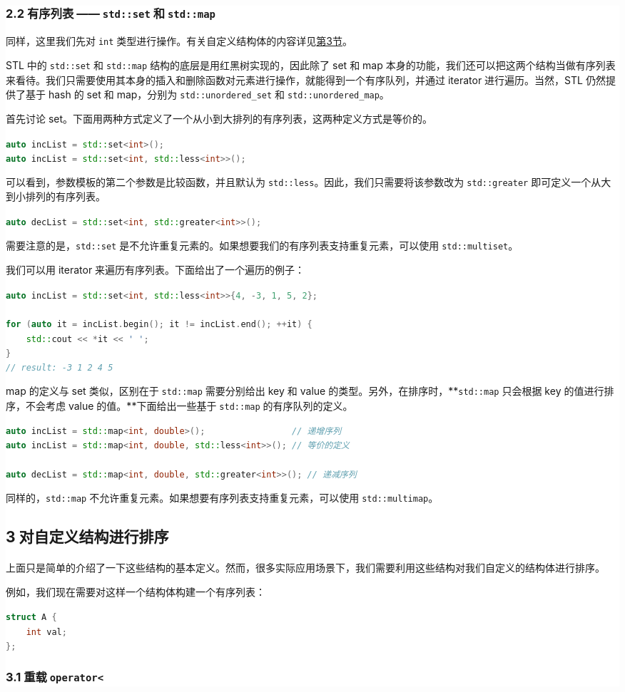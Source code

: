 ### 2.2 有序列表 —— `std::set` 和 `std::map`

同样，这里我们先对 `int` 类型进行操作。有关自定义结构体的内容详见[第3节](#3-对自定义结构进行排序)。

STL 中的 `std::set` 和 `std::map` 结构的底层是用红黑树实现的，因此除了 set 和 map 本身的功能，我们还可以把这两个结构当做有序列表来看待。我们只需要使用其本身的插入和删除函数对元素进行操作，就能得到一个有序队列，并通过 iterator 进行遍历。当然，STL 仍然提供了基于 hash 的 set 和 map，分别为 `std::unordered_set` 和 `std::unordered_map`。

首先讨论 set。下面用两种方式定义了一个从小到大排列的有序列表，这两种定义方式是等价的。

```c++
auto incList = std::set<int>();
auto incList = std::set<int, std::less<int>>();
```

可以看到，参数模板的第二个参数是比较函数，并且默认为 `std::less`。因此，我们只需要将该参数改为 `std::greater` 即可定义一个从大到小排列的有序列表。

```c++
auto decList = std::set<int, std::greater<int>>();
```

需要注意的是，`std::set` 是不允许重复元素的。如果想要我们的有序列表支持重复元素，可以使用 `std::multiset`。

我们可以用 iterator 来遍历有序列表。下面给出了一个遍历的例子：

```c++
auto incList = std::set<int, std::less<int>>{4, -3, 1, 5, 2};

for (auto it = incList.begin(); it != incList.end(); ++it) {
    std::cout << *it << ' ';
}
// result: -3 1 2 4 5 
```

map 的定义与 set 类似，区别在于 `std::map` 需要分别给出 key 和 value 的类型。另外，在排序时，**`std::map` 只会根据 key 的值进行排序，不会考虑 value 的值。**下面给出一些基于 `std::map` 的有序队列的定义。

```c++
auto incList = std::map<int, double>();                 // 递增序列
auto incList = std::map<int, double, std::less<int>>(); // 等价的定义

auto decList = std::map<int, double, std::greater<int>>(); // 递减序列
```

同样的，`std::map` 不允许重复元素。如果想要有序列表支持重复元素，可以使用 `std::multimap`。

## 3 对自定义结构进行排序

上面只是简单的介绍了一下这些结构的基本定义。然而，很多实际应用场景下，我们需要利用这些结构对我们自定义的结构体进行排序。

例如，我们现在需要对这样一个结构体构建一个有序列表：

```c++
struct A {
    int val;
};
```

### 3.1 重载 `operator<`

